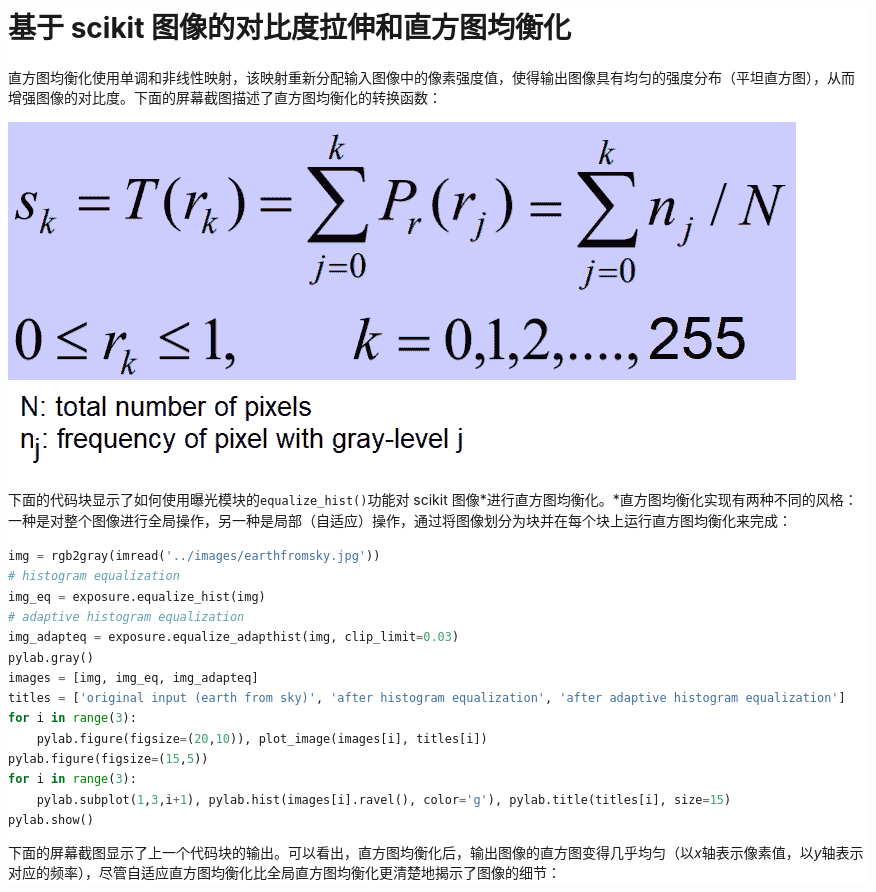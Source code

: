 # 基于 scikit 图像的对比度拉伸和直方图均衡化

直方图均衡化使用单调和非线性映射，该映射重新分配输入图像中的像素强度值，使得输出图像具有均匀的强度分布（平坦直方图），从而增强图像的对比度。下面的屏幕截图描述了直方图均衡化的转换函数：

![](img/e23fdde6-f8cf-4caa-b7b8-656259f61d34.png)

下面的代码块显示了如何使用曝光模块的`equalize_hist()`功能对 scikit 图像*进行直方图均衡化。*直方图均衡化实现有两种不同的风格：一种是对整个图像进行全局操作，另一种是局部（自适应）操作，通过将图像划分为块并在每个块上运行直方图均衡化来完成：

```py
img = rgb2gray(imread('../images/earthfromsky.jpg'))
# histogram equalization
img_eq = exposure.equalize_hist(img)
# adaptive histogram equalization
img_adapteq = exposure.equalize_adapthist(img, clip_limit=0.03)
pylab.gray()
images = [img, img_eq, img_adapteq]
titles = ['original input (earth from sky)', 'after histogram equalization', 'after adaptive histogram equalization']
for i in range(3):
    pylab.figure(figsize=(20,10)), plot_image(images[i], titles[i])
pylab.figure(figsize=(15,5))
for i in range(3):
    pylab.subplot(1,3,i+1), pylab.hist(images[i].ravel(), color='g'), pylab.title(titles[i], size=15)
pylab.show()
```

下面的屏幕截图显示了上一个代码块的输出。可以看出，直方图均衡化后，输出图像的直方图变得几乎均匀（以*x*轴表示像素值，以*y*轴表示对应的频率），尽管自适应直方图均衡化比全局直方图均衡化更清楚地揭示了图像的细节：
